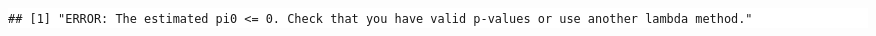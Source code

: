 

```
## [1] "ERROR: The estimated pi0 <= 0. Check that you have valid p-values or use another lambda method."
```
